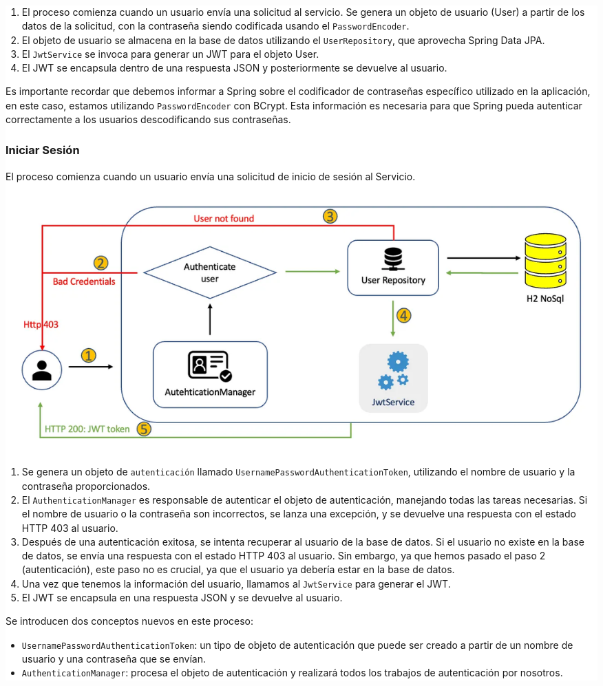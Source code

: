 1. El proceso comienza cuando un usuario envía una solicitud al servicio. Se genera un objeto de usuario (User) a partir de los datos de la solicitud, con la contraseña siendo codificada usando el `PasswordEncoder`. 
2. El objeto de usuario se almacena en la base de datos utilizando el `UserRepository`, que aprovecha Spring Data JPA. 
3. El `JwtService` se invoca para generar un JWT para el objeto User. 
4. El JWT se encapsula dentro de una respuesta JSON y posteriormente se devuelve al usuario. 

Es importante recordar que debemos informar a Spring sobre el codificador de contraseñas específico utilizado en la aplicación, en este caso, estamos utilizando `PasswordEncoder` con BCrypt. Esta información es necesaria para que Spring pueda autenticar correctamente a los usuarios descodificando sus contraseñas.

### Iniciar Sesión
El proceso comienza cuando un usuario envía una solicitud de inicio de sesión al Servicio. 

![auth](./imagenes/UD8/auth03.webp)

1. Se genera un objeto de `autenticación` llamado `UsernamePasswordAuthenticationToken`, utilizando el nombre de usuario y la contraseña proporcionados. 
2. El `AuthenticationManager` es responsable de autenticar el objeto de autenticación, manejando todas las tareas necesarias. Si el nombre de usuario o la contraseña son incorrectos, se lanza una excepción, y se devuelve una respuesta con el estado HTTP 403 al usuario. 
3. Después de una autenticación exitosa, se intenta recuperar al usuario de la base de datos. Si el usuario no existe en la base de datos, se envía una respuesta con el estado HTTP 403 al usuario. Sin embargo, ya que hemos pasado el paso 2 (autenticación), este paso no es crucial, ya que el usuario ya debería estar en la base de datos. 
4. Una vez que tenemos la información del usuario, llamamos al `JwtService` para generar el JWT. 
5. El JWT se encapsula en una respuesta JSON y se devuelve al usuario. 

Se introducen dos conceptos nuevos en este proceso:
- `UsernamePasswordAuthenticationToken`: un tipo de objeto de autenticación que puede ser creado a partir de un nombre de usuario y una contraseña que se envían.
- `AuthenticationManager`: procesa el objeto de autenticación y realizará todos los trabajos de autenticación por nosotros.
